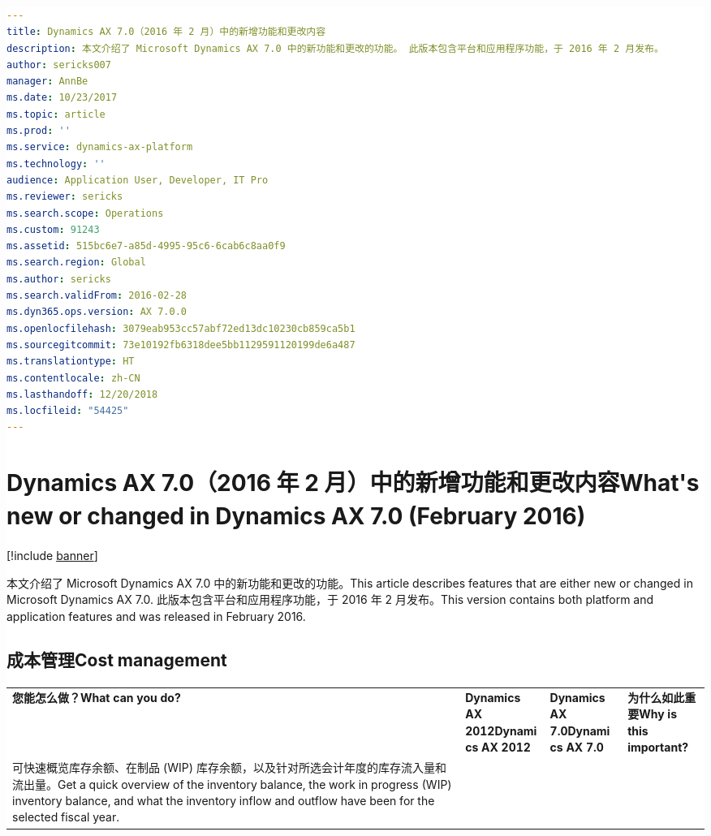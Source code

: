 ```yaml
---
title: Dynamics AX 7.0（2016 年 2 月）中的新增功能和更改内容
description: 本文介绍了 Microsoft Dynamics AX 7.0 中的新功能和更改的功能。 此版本包含平台和应用程序功能，于 2016 年 2 月发布。
author: sericks007
manager: AnnBe
ms.date: 10/23/2017
ms.topic: article
ms.prod: ''
ms.service: dynamics-ax-platform
ms.technology: ''
audience: Application User, Developer, IT Pro
ms.reviewer: sericks
ms.search.scope: Operations
ms.custom: 91243
ms.assetid: 515bc6e7-a85d-4995-95c6-6cab6c8aa0f9
ms.search.region: Global
ms.author: sericks
ms.search.validFrom: 2016-02-28
ms.dyn365.ops.version: AX 7.0.0
ms.openlocfilehash: 3079eab953cc57abf72ed13dc10230cb859ca5b1
ms.sourcegitcommit: 73e10192fb6318dee5bb1129591120199de6a487
ms.translationtype: HT
ms.contentlocale: zh-CN
ms.lasthandoff: 12/20/2018
ms.locfileid: "54425"
---
```

# <a name="whats-new-or-changed-in-dynamics-ax-70-february-2016"></a><span data-ttu-id="bc549-104">Dynamics AX 7.0（2016 年 2 月）中的新增功能和更改内容</span><span class="sxs-lookup"><span data-stu-id="bc549-104">What's new or changed in Dynamics AX 7.0 (February 2016)</span></span>

[!include [banner](../includes/banner.md)]

<span data-ttu-id="bc549-105">本文介绍了 Microsoft Dynamics AX 7.0 中的新功能和更改的功能。</span><span class="sxs-lookup"><span data-stu-id="bc549-105">This article describes features that are either new or changed in Microsoft Dynamics AX 7.0.</span></span> <span data-ttu-id="bc549-106">此版本包含平台和应用程序功能，于 2016 年 2 月发布。</span><span class="sxs-lookup"><span data-stu-id="bc549-106">This version contains both platform and application features and was released in February 2016.</span></span>

<a name="cost-management"></a><span data-ttu-id="bc549-107">成本管理</span><span class="sxs-lookup"><span data-stu-id="bc549-107">Cost management</span></span>
---------------

<table>

<tbody>
<tr class="odd">
<td><span data-ttu-id="bc549-108"><strong>您能怎么做？</strong></span><span class="sxs-lookup"><span data-stu-id="bc549-108"><strong>What can you do?</strong></span></span></td>
<td><span data-ttu-id="bc549-109"><strong>Dynamics AX 2012</strong></span><span class="sxs-lookup"><span data-stu-id="bc549-109"><strong>Dynamics AX 2012</strong></span></span></td>
<td><span data-ttu-id="bc549-110"><strong>Dynamics AX 7.0</strong></span><span class="sxs-lookup"><span data-stu-id="bc549-110"><strong>Dynamics AX 7.0</strong></span></span></td>
<td><span data-ttu-id="bc549-111"><strong>为什么如此重要</strong></span><span class="sxs-lookup"><span data-stu-id="bc549-111"><strong>Why is this important?</strong></span></span></td>
</tr>
<tr class="even">
<td><span data-ttu-id="bc549-112">可快速概览库存余额、在制品 (WIP) 库存余额，以及针对所选会计年度的库存流入量和流出量。</span><span class="sxs-lookup"><span data-stu-id="bc549-112">Get  a quick overview of the inventory balance, the work in progress (WIP) inventory balance, and what the inventory inflow and outflow have been for the selected fiscal year.</span></span></td>